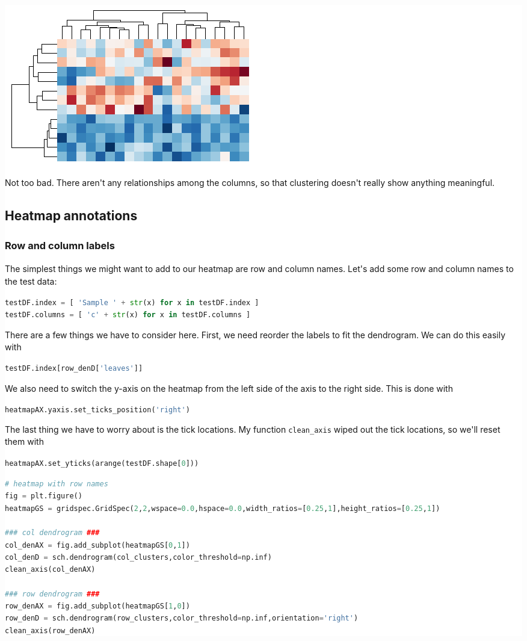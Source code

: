 
![png](/images/2016-02-13-PyHeatMapHcl/output_34_0.png)


Not too bad. There aren't any relationships among the columns, so that clustering doesn\'t really show anything meaningful.

## Heatmap annotations

### Row and column labels

The simplest things we might want to add to our heatmap are row and column names. Let\'s add some row and column names to the test data:


```python
testDF.index = [ 'Sample ' + str(x) for x in testDF.index ]
testDF.columns = [ 'c' + str(x) for x in testDF.columns ]
```

There are a few things we have to consider here. First, we need reorder the labels to fit the dendrogram. We can do this easily with 

```python
testDF.index[row_denD['leaves']]
```

We also need to switch the y-axis on the heatmap from the left side of the axis to the right side. This is done with

```python
heatmapAX.yaxis.set_ticks_position('right')
```

The last thing we have to worry about is the tick locations. My function `clean_axis` wiped out the tick locations, so we\'ll reset them with

```python
heatmapAX.set_yticks(arange(testDF.shape[0]))
```


```python
# heatmap with row names
fig = plt.figure()
heatmapGS = gridspec.GridSpec(2,2,wspace=0.0,hspace=0.0,width_ratios=[0.25,1],height_ratios=[0.25,1])

### col dendrogram ###
col_denAX = fig.add_subplot(heatmapGS[0,1])
col_denD = sch.dendrogram(col_clusters,color_threshold=np.inf)
clean_axis(col_denAX)

### row dendrogram ###
row_denAX = fig.add_subplot(heatmapGS[1,0])
row_denD = sch.dendrogram(row_clusters,color_threshold=np.inf,orientation='right')
clean_axis(row_denAX)
```